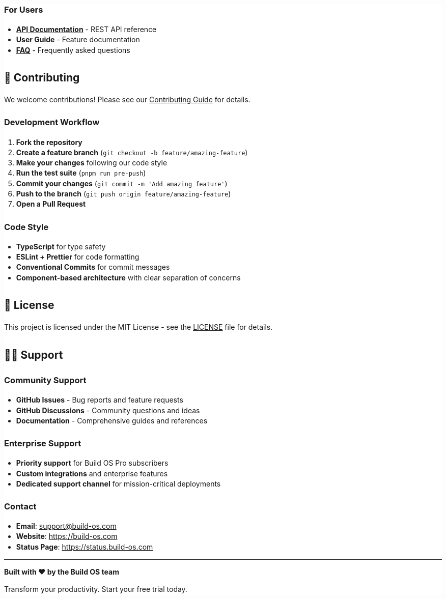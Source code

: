 ### For Users

- [**API Documentation**](./docs/API.md) - REST API reference
- [**User Guide**](./docs/USER_GUIDE.md) - Feature documentation
- [**FAQ**](./docs/FAQ.md) - Frequently asked questions

## 🤝 Contributing

We welcome contributions! Please see our [Contributing Guide](CONTRIBUTING.md) for details.

### Development Workflow

1. **Fork the repository**
2. **Create a feature branch** (`git checkout -b feature/amazing-feature`)
3. **Make your changes** following our code style
4. **Run the test suite** (`pnpm run pre-push`)
5. **Commit your changes** (`git commit -m 'Add amazing feature'`)
6. **Push to the branch** (`git push origin feature/amazing-feature`)
7. **Open a Pull Request**

### Code Style

- **TypeScript** for type safety
- **ESLint + Prettier** for code formatting
- **Conventional Commits** for commit messages
- **Component-based architecture** with clear separation of concerns

## 📄 License

This project is licensed under the MIT License - see the [LICENSE](LICENSE) file for details.

## 🙋‍♂️ Support

### Community Support

- **GitHub Issues** - Bug reports and feature requests
- **GitHub Discussions** - Community questions and ideas
- **Documentation** - Comprehensive guides and references

### Enterprise Support

- **Priority support** for Build OS Pro subscribers
- **Custom integrations** and enterprise features
- **Dedicated support channel** for mission-critical deployments

### Contact

- **Email**: support@build-os.com
- **Website**: https://build-os.com
- **Status Page**: https://status.build-os.com

---

**Built with ❤️ by the Build OS team**

Transform your productivity. Start your free trial today.
